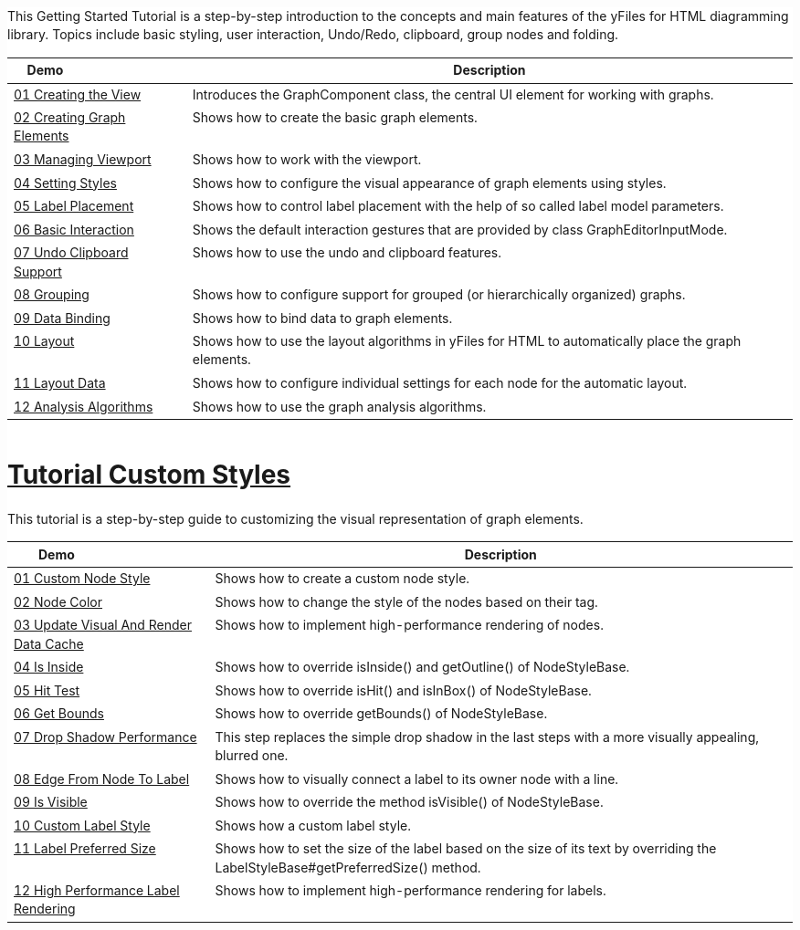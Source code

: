 This Getting Started Tutorial is a step-by-step introduction to the concepts and main features of the yFiles for HTML diagramming library. Topics include basic styling, user interaction, Undo/Redo, clipboard, group nodes and folding.

Demo&nbsp;&nbsp;&nbsp;&nbsp;&nbsp;&nbsp;&nbsp;&nbsp;&nbsp;&nbsp;&nbsp;&nbsp;&nbsp;&nbsp;&nbsp;&nbsp;&nbsp;&nbsp;&nbsp;&nbsp;&nbsp;&nbsp;&nbsp;&nbsp;&nbsp;&nbsp;&nbsp;&nbsp;&nbsp;&nbsp;  | Description
--- | ---
[01 Creating the View](01-tutorial-getting-started/01-graphcomponent) | Introduces the GraphComponent class, the central UI element for working with graphs.
[02 Creating Graph Elements](01-tutorial-getting-started/02-graph-element-creation) | Shows how to create the basic graph elements.
[03 Managing Viewport](01-tutorial-getting-started/03-managing-viewport) | Shows how to work with the viewport.
[04 Setting Styles](01-tutorial-getting-started/04-setting-styles) | Shows how to configure the visual appearance of graph elements using styles.
[05 Label Placement](01-tutorial-getting-started/05-label-placement) | Shows how to control label placement with the help of so called label model parameters.
[06 Basic Interaction](01-tutorial-getting-started/06-basic-interaction) | Shows the default interaction gestures that are provided by class GraphEditorInputMode.
[07 Undo Clipboard Support](01-tutorial-getting-started/07-undo-clipboard-support) | Shows how to use the undo and clipboard features.
[08 Grouping](01-tutorial-getting-started/08-grouping) | Shows how to configure support for grouped (or hierarchically organized) graphs.
[09 Data Binding](01-tutorial-getting-started/09-data-binding) | Shows how to bind data to graph elements.
[10 Layout](01-tutorial-getting-started/10-layout) | Shows how to use the layout algorithms in yFiles for HTML to automatically place the graph elements.
[11 Layout Data](01-tutorial-getting-started/11-layout-data) | Shows how to configure individual settings for each node for the automatic layout.
[12 Analysis Algorithms](01-tutorial-getting-started/12-graph-analysis) | Shows how to use the graph analysis algorithms.
# [Tutorial Custom Styles](02-tutorial-custom-styles)

This tutorial is a step-by-step guide to customizing the visual representation of graph elements.

Demo&nbsp;&nbsp;&nbsp;&nbsp;&nbsp;&nbsp;&nbsp;&nbsp;&nbsp;&nbsp;&nbsp;&nbsp;&nbsp;&nbsp;&nbsp;&nbsp;&nbsp;&nbsp;&nbsp;&nbsp;&nbsp;&nbsp;&nbsp;&nbsp;&nbsp;&nbsp;&nbsp;&nbsp;&nbsp;&nbsp;  | Description
--- | ---
[01 Custom Node Style](02-tutorial-custom-styles/01-custom-node-style) | Shows how to create a custom node style.
[02 Node Color](02-tutorial-custom-styles/02-node-color) | Shows how to change the style of the nodes based on their tag.
[03 Update Visual And Render Data Cache](02-tutorial-custom-styles/03-update-visual-and-render-data-cache) | Shows how to implement high-performance rendering of nodes.
[04 Is Inside](02-tutorial-custom-styles/04-is-inside) | Shows how to override isInside() and getOutline() of NodeStyleBase.
[05 Hit Test](02-tutorial-custom-styles/05-hit-test) | Shows how to override isHit() and isInBox() of NodeStyleBase.
[06 Get Bounds](02-tutorial-custom-styles/06-get-bounds) | Shows how to override getBounds() of NodeStyleBase.
[07 Drop Shadow Performance](02-tutorial-custom-styles/07-drop-shadow-performance) | This step replaces the simple drop shadow in the last steps with a more visually appealing, blurred one.
[08 Edge From Node To Label](02-tutorial-custom-styles/08-edge-from-node-to-label) | Shows how to visually connect a label to its owner node with a line.
[09 Is Visible](02-tutorial-custom-styles/09-is-visible) | Shows how to override the method isVisible() of NodeStyleBase.
[10 Custom Label Style](02-tutorial-custom-styles/10-custom-label-style) | Shows how a custom label style.
[11 Label Preferred Size](02-tutorial-custom-styles/11-label-preferred-size) | Shows how to set the size of the label based on the size of its text by overriding the LabelStyleBase#getPreferredSize() method.
[12 High Performance Label Rendering](02-tutorial-custom-styles/12-high-performance-label-rendering) | Shows how to implement high-performance rendering for labels.